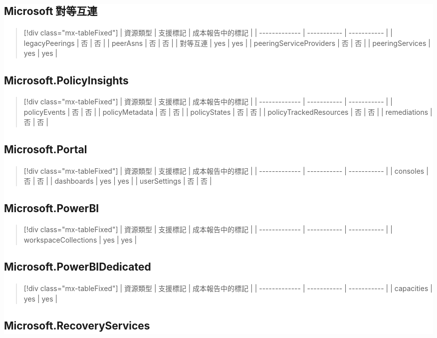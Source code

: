 ## <a name="microsoftpeering"></a>Microsoft 對等互連

> [!div class="mx-tableFixed"]
> | 資源類型 | 支援標記 | 成本報告中的標記 |
> | ------------- | ----------- | ----------- |
> | legacyPeerings | 否 | 否 |
> | peerAsns | 否 | 否 |
> | 對等互連 | yes | yes |
> | peeringServiceProviders | 否 | 否 |
> | peeringServices | yes | yes |

## <a name="microsoftpolicyinsights"></a>Microsoft.PolicyInsights

> [!div class="mx-tableFixed"]
> | 資源類型 | 支援標記 | 成本報告中的標記 |
> | ------------- | ----------- | ----------- |
> | policyEvents | 否 | 否 |
> | policyMetadata | 否 | 否 |
> | policyStates | 否 | 否 |
> | policyTrackedResources | 否 | 否 |
> | remediations | 否 | 否 |

## <a name="microsoftportal"></a>Microsoft.Portal

> [!div class="mx-tableFixed"]
> | 資源類型 | 支援標記 | 成本報告中的標記 |
> | ------------- | ----------- | ----------- |
> | consoles | 否 | 否 |
> | dashboards | yes | yes |
> | userSettings | 否 | 否 |

## <a name="microsoftpowerbi"></a>Microsoft.PowerBI

> [!div class="mx-tableFixed"]
> | 資源類型 | 支援標記 | 成本報告中的標記 |
> | ------------- | ----------- | ----------- |
> | workspaceCollections | yes | yes |

## <a name="microsoftpowerbidedicated"></a>Microsoft.PowerBIDedicated

> [!div class="mx-tableFixed"]
> | 資源類型 | 支援標記 | 成本報告中的標記 |
> | ------------- | ----------- | ----------- |
> | capacities | yes | yes |

## <a name="microsoftrecoveryservices"></a>Microsoft.RecoveryServices
